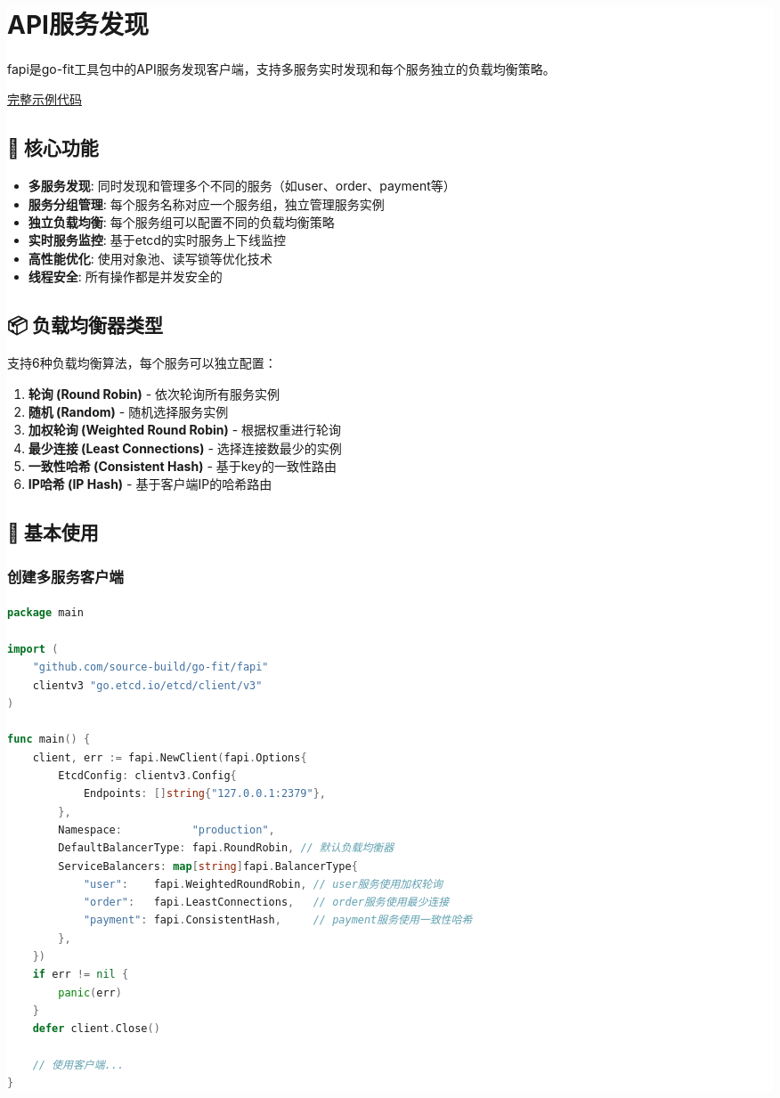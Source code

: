# API服务发现

fapi是go-fit工具包中的API服务发现客户端，支持多服务实时发现和每个服务独立的负载均衡策略。

[完整示例代码](./example/fapi_test/multi_service_example.go)

## 🚀 核心功能

- **多服务发现**: 同时发现和管理多个不同的服务（如user、order、payment等）
- **服务分组管理**: 每个服务名称对应一个服务组，独立管理服务实例
- **独立负载均衡**: 每个服务组可以配置不同的负载均衡策略
- **实时服务监控**: 基于etcd的实时服务上下线监控
- **高性能优化**: 使用对象池、读写锁等优化技术
- **线程安全**: 所有操作都是并发安全的

## 📦 负载均衡器类型

支持6种负载均衡算法，每个服务可以独立配置：

1. **轮询 (Round Robin)** - 依次轮询所有服务实例
2. **随机 (Random)** - 随机选择服务实例
3. **加权轮询 (Weighted Round Robin)** - 根据权重进行轮询
4. **最少连接 (Least Connections)** - 选择连接数最少的实例
5. **一致性哈希 (Consistent Hash)** - 基于key的一致性路由
6. **IP哈希 (IP Hash)** - 基于客户端IP的哈希路由

## 🔧 基本使用

### 创建多服务客户端

```go
package main

import (
    "github.com/source-build/go-fit/fapi"
    clientv3 "go.etcd.io/etcd/client/v3"
)

func main() {
    client, err := fapi.NewClient(fapi.Options{
        EtcdConfig: clientv3.Config{
            Endpoints: []string{"127.0.0.1:2379"},
        },
        Namespace:           "production",
        DefaultBalancerType: fapi.RoundRobin, // 默认负载均衡器
        ServiceBalancers: map[string]fapi.BalancerType{
            "user":    fapi.WeightedRoundRobin, // user服务使用加权轮询
            "order":   fapi.LeastConnections,   // order服务使用最少连接
            "payment": fapi.ConsistentHash,     // payment服务使用一致性哈希
        },
    })
    if err != nil {
        panic(err)
    }
    defer client.Close()

    // 使用客户端...
}
```
